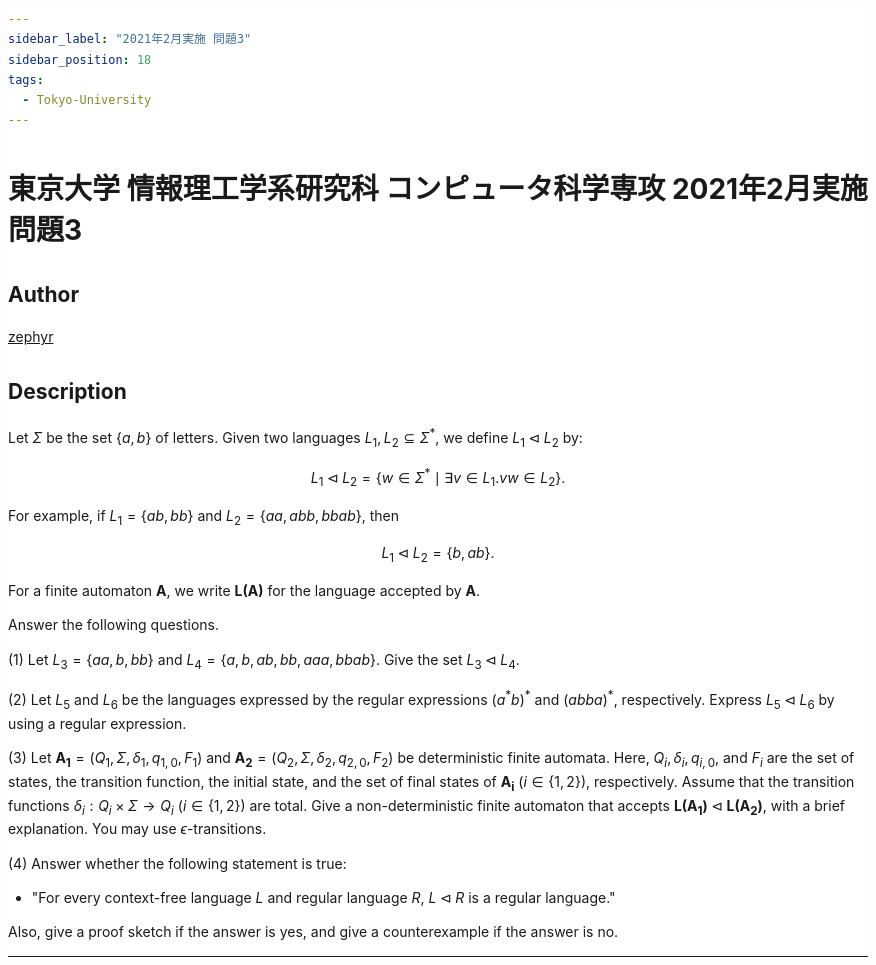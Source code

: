 ```yaml
---
sidebar_label: "2021年2月実施 問題3"
sidebar_position: 18
tags:
  - Tokyo-University
---
```

# 東京大学 情報理工学系研究科 コンピュータ科学専攻 2021年2月実施 問題3

## **Author**
[zephyr](https://inshi-notes.zephyr-zdz.space/)

## **Description**
Let $\Sigma$ be the set $\{a, b\}$ of letters. Given two languages $L_1, L_2 \subseteq \Sigma^*$, we define $L_1 \triangleleft L_2$ by:

$$
L_1 \triangleleft L_2 = \{w \in \Sigma^* \mid \exists v \in L_1.vw \in L_2\}.
$$

For example, if $L_1 = \{ab, bb\}$ and $L_2 = \{aa, abb, bbab\}$, then

$$
L_1 \triangleleft L_2 = \{b, ab\}.
$$

For a finite automaton $\mathbf{A}$, we write $\mathbf{L(A)}$ for the language accepted by $\mathbf{A}$.

Answer the following questions.

(1) Let $L_3 = \{aa, b, bb\}$ and $L_4 = \{a, b, ab, bb, aaa, bbab\}$. Give the set $L_3 \triangleleft L_4$.

(2) Let $L_5$ and $L_6$ be the languages expressed by the regular expressions $(a^*b)^*$ and $(abba)^*$, respectively. Express $L_5 \triangleleft L_6$ by using a regular expression.

(3) Let $\mathbf{A_1} = (Q_1, \Sigma, \delta_1, q_{1,0}, F_1)$ and $\mathbf{A_2} = (Q_2, \Sigma, \delta_2, q_{2, 0}, F_2)$ be deterministic finite automata. Here, $Q_i, \delta_i, q_{i, 0},$ and $F_i$ are the set of states, the transition function, the initial state, and the set of final states of $\mathbf{A_i}$ ($i \in \{1, 2\}$), respectively. Assume that the transition functions $\delta_i : Q_i \times \Sigma \rightarrow Q_i$ ($i \in \{1, 2\}$) are total. Give a non-deterministic finite automaton that accepts $\mathbf{L(A_1)} \triangleleft \mathbf{L(A_2)}$, with a brief explanation. You may use $\epsilon$-transitions.

(4) Answer whether the following statement is true:

- "For every context-free language $L$ and regular language $R$, $L \triangleleft R$ is a regular language."

Also, give a proof sketch if the answer is yes, and give a counterexample if the answer is no.

---